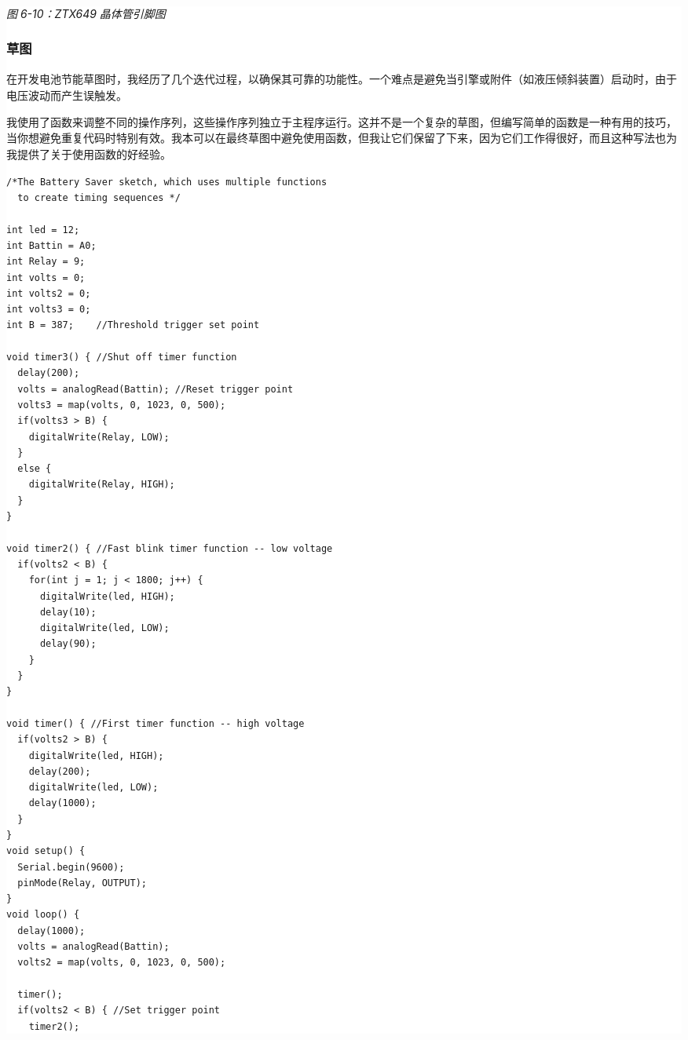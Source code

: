 
*图 6-10：ZTX649 晶体管引脚图*

### **草图**

在开发电池节能草图时，我经历了几个迭代过程，以确保其可靠的功能性。一个难点是避免当引擎或附件（如液压倾斜装置）启动时，由于电压波动而产生误触发。

我使用了函数来调整不同的操作序列，这些操作序列独立于主程序运行。这并不是一个复杂的草图，但编写简单的函数是一种有用的技巧，当你想避免重复代码时特别有效。我本可以在最终草图中避免使用函数，但我让它们保留了下来，因为它们工作得很好，而且这种写法也为我提供了关于使用函数的好经验。

```
/*The Battery Saver sketch, which uses multiple functions
  to create timing sequences */

int led = 12;
int Battin = A0;
int Relay = 9;
int volts = 0;
int volts2 = 0;
int volts3 = 0;
int B = 387;    //Threshold trigger set point

void timer3() { //Shut off timer function
  delay(200);
  volts = analogRead(Battin); //Reset trigger point
  volts3 = map(volts, 0, 1023, 0, 500);
  if(volts3 > B) {
    digitalWrite(Relay, LOW);
  }
  else {
    digitalWrite(Relay, HIGH);
  }
}

void timer2() { //Fast blink timer function -- low voltage
  if(volts2 < B) {
    for(int j = 1; j < 1800; j++) {
      digitalWrite(led, HIGH);
      delay(10);
      digitalWrite(led, LOW);
      delay(90);
    }
  }
}

void timer() { //First timer function -- high voltage
  if(volts2 > B) {
    digitalWrite(led, HIGH);
    delay(200);
    digitalWrite(led, LOW);
    delay(1000);
  }
}
void setup() {
  Serial.begin(9600);
  pinMode(Relay, OUTPUT);
}
void loop() {
  delay(1000);
  volts = analogRead(Battin);
  volts2 = map(volts, 0, 1023, 0, 500);

  timer();
  if(volts2 < B) { //Set trigger point
    timer2();
```